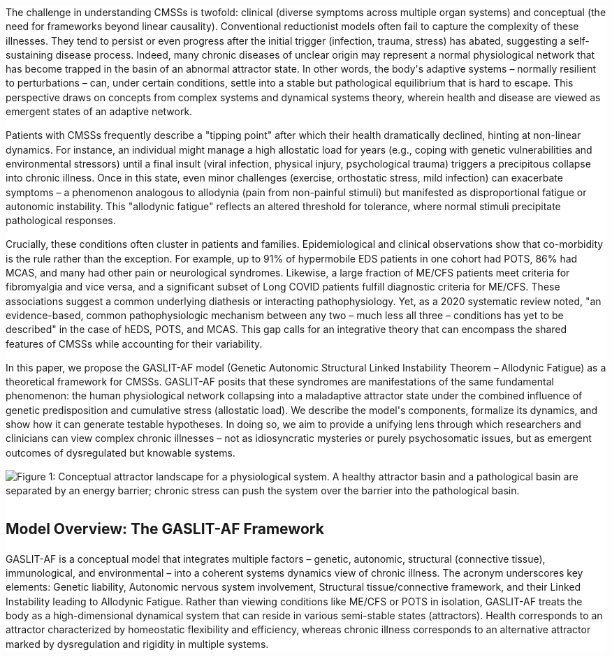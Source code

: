 The challenge in understanding CMSSs is twofold: clinical (diverse symptoms across multiple organ systems) and conceptual (the need for frameworks beyond linear causality). Conventional reductionist models often fail to capture the complexity of these illnesses. They tend to persist or even progress after the initial trigger (infection, trauma, stress) has abated, suggesting a self-sustaining disease process. Indeed, many chronic diseases of unclear origin may represent a normal physiological network that has become trapped in the basin of an abnormal attractor state. In other words, the body's adaptive systems – normally resilient to perturbations – can, under certain conditions, settle into a stable but pathological equilibrium that is hard to escape. This perspective draws on concepts from complex systems and dynamical systems theory, wherein health and disease are viewed as emergent states of an adaptive network.

Patients with CMSSs frequently describe a "tipping point" after which their health dramatically declined, hinting at non-linear dynamics. For instance, an individual might manage a high allostatic load for years (e.g., coping with genetic vulnerabilities and environmental stressors) until a final insult (viral infection, physical injury, psychological trauma) triggers a precipitous collapse into chronic illness. Once in this state, even minor challenges (exercise, orthostatic stress, mild infection) can exacerbate symptoms – a phenomenon analogous to allodynia (pain from non-painful stimuli) but manifested as disproportional fatigue or autonomic instability. This "allodynic fatigue" reflects an altered threshold for tolerance, where normal stimuli precipitate pathological responses.

Crucially, these conditions often cluster in patients and families. Epidemiological and clinical observations show that co-morbidity is the rule rather than the exception. For example, up to 91% of hypermobile EDS patients in one cohort had POTS, 86% had MCAS, and many had other pain or neurological syndromes. Likewise, a large fraction of ME/CFS patients meet criteria for fibromyalgia and vice versa, and a significant subset of Long COVID patients fulfill diagnostic criteria for ME/CFS. These associations suggest a common underlying diathesis or interacting pathophysiology. Yet, as a 2020 systematic review noted, "an evidence-based, common pathophysiologic mechanism between any two – much less all three – conditions has yet to be described" in the case of hEDS, POTS, and MCAS. This gap calls for an integrative theory that can encompass the shared features of CMSSs while accounting for their variability.

In this paper, we propose the GASLIT-AF model (Genetic Autonomic Structural Linked Instability Theorem – Allodynic Fatigue) as a theoretical framework for CMSSs. GASLIT-AF posits that these syndromes are manifestations of the same fundamental phenomenon: the human physiological network collapsing into a maladaptive attractor state under the combined influence of genetic predisposition and cumulative stress (allostatic load). We describe the model's components, formalize its dynamics, and show how it can generate testable hypotheses. In doing so, we aim to provide a unifying lens through which researchers and clinicians can view complex chronic illnesses – not as idiosyncratic mysteries or purely psychosomatic issues, but as emergent outcomes of dysregulated but knowable systems.

![Figure 1: Conceptual attractor landscape for a physiological system. A healthy attractor basin and a pathological basin are separated by an energy barrier; chronic stress can push the system over the barrier into the pathological basin.]()

## Model Overview: The GASLIT-AF Framework

GASLIT-AF is a conceptual model that integrates multiple factors – genetic, autonomic, structural (connective tissue), immunological, and environmental – into a coherent systems dynamics view of chronic illness. The acronym underscores key elements: Genetic liability, Autonomic nervous system involvement, Structural tissue/connective framework, and their Linked Instability leading to Allodynic Fatigue. Rather than viewing conditions like ME/CFS or POTS in isolation, GASLIT-AF treats the body as a high-dimensional dynamical system that can reside in various semi-stable states (attractors). Health corresponds to an attractor characterized by homeostatic flexibility and efficiency, whereas chronic illness corresponds to an alternative attractor marked by dysregulation and rigidity in multiple systems.
